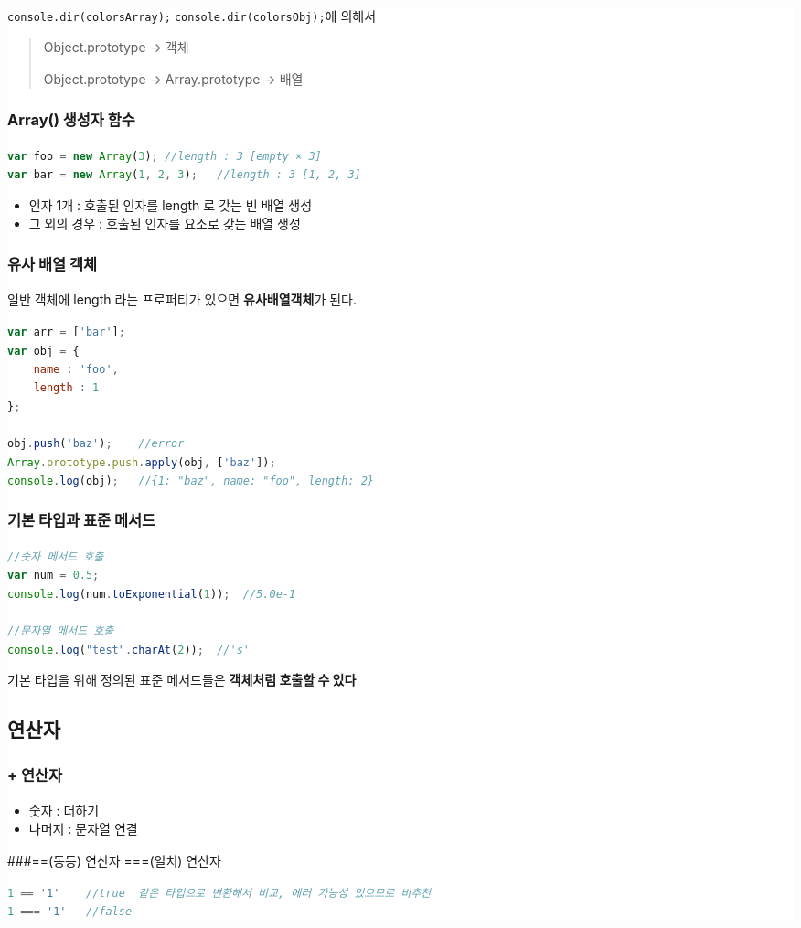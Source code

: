 `console.dir(colorsArray);` `console.dir(colorsObj);`에 의해서 

> Object.prototype -> 객체
>
> Object.prototype -> Array.prototype -> 배열

### Array() 생성자 함수

```js
var foo = new Array(3);	//length : 3 [empty × 3]
var bar = new Array(1, 2, 3);	//length : 3 [1, 2, 3]
```

* 인자 1개 : 호출된 인자를 length 로 갖는 빈 배열 생성
* 그 외의 경우 : 호출된 인자를 요소로 갖는 배열 생성

### 유사 배열 객체

일반 객체에 length 라는 프로퍼티가 있으면 **유사배열객체**가 된다.

```js
var arr = ['bar'];
var obj = {
    name : 'foo',
    length : 1
};

obj.push('baz');	//error
Array.prototype.push.apply(obj, ['baz']);
console.log(obj);	//{1: "baz", name: "foo", length: 2}
```

### 기본 타입과 표준 메서드

```js
//숫자 메서드 호출
var num = 0.5;
console.log(num.toExponential(1));	//5.0e-1

//문자열 메서드 호출
console.log("test".charAt(2));	//'s'
```

기본 타입을 위해 정의된 표준 메서드들은 **객체처럼 호출할 수 있다**

## 연산자

### + 연산자

* 숫자 : 더하기
* 나머지 : 문자열 연결

###==(동등) 연산자 ===(일치) 연산자

```js
1 == '1'	//true	같은 타입으로 변환해서 비교, 에러 가능성 있으므로 비추천
1 === '1'	//false
```

